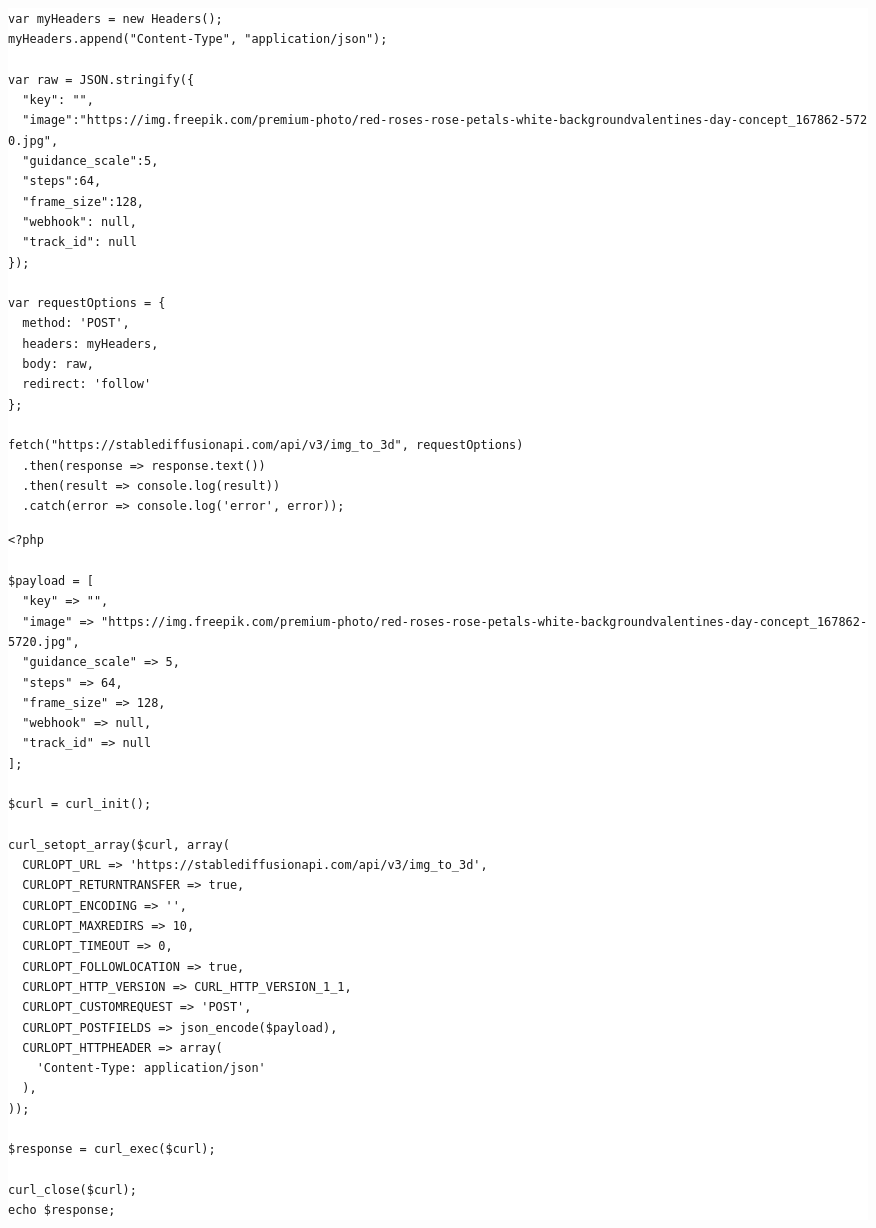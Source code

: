 
```
var myHeaders = new Headers();  
myHeaders.append("Content-Type", "application/json");  
  
var raw = JSON.stringify({  
  "key": "",  
  "image":"https://img.freepik.com/premium-photo/red-roses-rose-petals-white-backgroundvalentines-day-concept_167862-5720.jpg",   
  "guidance_scale":5,  
  "steps":64,  
  "frame_size":128,  
  "webhook": null,  
  "track_id": null  
});  
  
var requestOptions = {  
  method: 'POST',  
  headers: myHeaders,  
  body: raw,  
  redirect: 'follow'  
};  
  
fetch("https://stablediffusionapi.com/api/v3/img_to_3d", requestOptions)  
  .then(response => response.text())  
  .then(result => console.log(result))  
  .catch(error => console.log('error', error));  

```

```
<?php  
  
$payload = [  
  "key" => "",  
  "image" => "https://img.freepik.com/premium-photo/red-roses-rose-petals-white-backgroundvalentines-day-concept_167862-5720.jpg",   
  "guidance_scale" => 5,  
  "steps" => 64,  
  "frame_size" => 128,  
  "webhook" => null,  
  "track_id" => null  
];  
  
$curl = curl_init();  
  
curl_setopt_array($curl, array(  
  CURLOPT_URL => 'https://stablediffusionapi.com/api/v3/img_to_3d',  
  CURLOPT_RETURNTRANSFER => true,  
  CURLOPT_ENCODING => '',  
  CURLOPT_MAXREDIRS => 10,  
  CURLOPT_TIMEOUT => 0,  
  CURLOPT_FOLLOWLOCATION => true,  
  CURLOPT_HTTP_VERSION => CURL_HTTP_VERSION_1_1,  
  CURLOPT_CUSTOMREQUEST => 'POST',  
  CURLOPT_POSTFIELDS => json_encode($payload),  
  CURLOPT_HTTPHEADER => array(  
    'Content-Type: application/json'  
  ),  
));  
  
$response = curl_exec($curl);  
  
curl_close($curl);  
echo $response;  
```